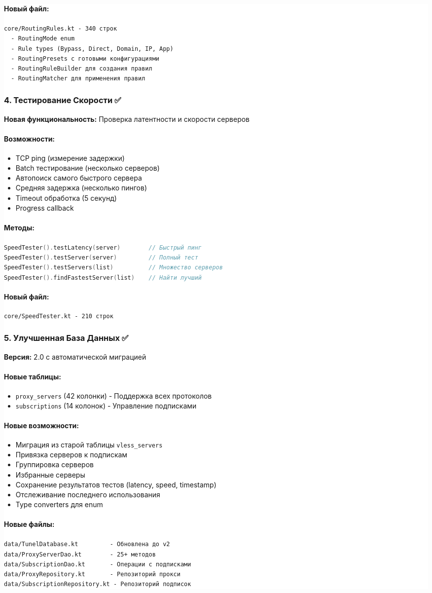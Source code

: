 #### Новый файл:
```
core/RoutingRules.kt - 340 строк
  - RoutingMode enum
  - Rule types (Bypass, Direct, Domain, IP, App)
  - RoutingPresets с готовыми конфигурациями
  - RoutingRuleBuilder для создания правил
  - RoutingMatcher для применения правил
```

### 4. Тестирование Скорости ✅

**Новая функциональность:** Проверка латентности и скорости серверов

#### Возможности:
- TCP ping (измерение задержки)
- Batch тестирование (несколько серверов)
- Автопоиск самого быстрого сервера
- Средняя задержка (несколько пингов)
- Timeout обработка (5 секунд)
- Progress callback

#### Методы:
```kotlin
SpeedTester().testLatency(server)        // Быстрый пинг
SpeedTester().testServer(server)         // Полный тест
SpeedTester().testServers(list)          // Множество серверов
SpeedTester().findFastestServer(list)    // Найти лучший
```

#### Новый файл:
```
core/SpeedTester.kt - 210 строк
```

### 5. Улучшенная База Данных ✅

**Версия:** 2.0 с автоматической миграцией

#### Новые таблицы:
- `proxy_servers` (42 колонки) - Поддержка всех протоколов
- `subscriptions` (14 колонок) - Управление подписками

#### Новые возможности:
- Миграция из старой таблицы `vless_servers`
- Привязка серверов к подпискам
- Группировка серверов
- Избранные серверы
- Сохранение результатов тестов (latency, speed, timestamp)
- Отслеживание последнего использования
- Type converters для enum

#### Новые файлы:
```
data/TunelDatabase.kt         - Обновлена до v2
data/ProxyServerDao.kt        - 25+ методов
data/SubscriptionDao.kt       - Операции с подписками
data/ProxyRepository.kt       - Репозиторий прокси
data/SubscriptionRepository.kt - Репозиторий подписок
```
